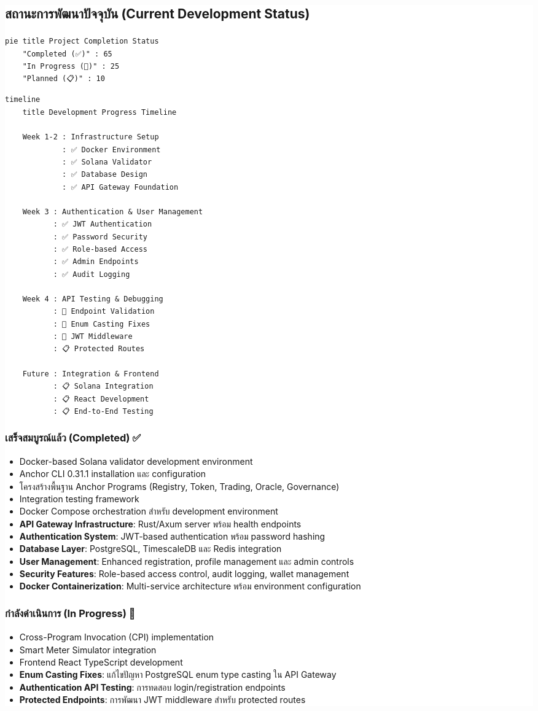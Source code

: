 ## สถานะการพัฒนาปัจจุบัน (Current Development Status)

```mermaid
pie title Project Completion Status
    "Completed (✅)" : 65
    "In Progress (🔄)" : 25
    "Planned (📋)" : 10
```

```mermaid
timeline
    title Development Progress Timeline
    
    Week 1-2 : Infrastructure Setup
             : ✅ Docker Environment
             : ✅ Solana Validator
             : ✅ Database Design
             : ✅ API Gateway Foundation
    
    Week 3 : Authentication & User Management
           : ✅ JWT Authentication
           : ✅ Password Security
           : ✅ Role-based Access
           : ✅ Admin Endpoints
           : ✅ Audit Logging
    
    Week 4 : API Testing & Debugging
           : 🔄 Endpoint Validation
           : 🔄 Enum Casting Fixes
           : 🔄 JWT Middleware
           : 📋 Protected Routes
    
    Future : Integration & Frontend
           : 📋 Solana Integration
           : 📋 React Development
           : 📋 End-to-End Testing
```

### **เสร็จสมบูรณ์แล้ว (Completed) ✅**
- Docker-based Solana validator development environment
- Anchor CLI 0.31.1 installation และ configuration
- โครงสร้างพื้นฐาน Anchor Programs (Registry, Token, Trading, Oracle, Governance)
- Integration testing framework
- Docker Compose orchestration สำหรับ development environment
- **API Gateway Infrastructure**: Rust/Axum server พร้อม health endpoints
- **Authentication System**: JWT-based authentication พร้อม password hashing
- **Database Layer**: PostgreSQL, TimescaleDB และ Redis integration
- **User Management**: Enhanced registration, profile management และ admin controls
- **Security Features**: Role-based access control, audit logging, wallet management
- **Docker Containerization**: Multi-service architecture พร้อม environment configuration

### **กำลังดำเนินการ (In Progress) 🔄**
- Cross-Program Invocation (CPI) implementation
- Smart Meter Simulator integration
- Frontend React TypeScript development
- **Enum Casting Fixes**: แก้ไขปัญหา PostgreSQL enum type casting ใน API Gateway
- **Authentication API Testing**: การทดสอบ login/registration endpoints
- **Protected Endpoints**: การพัฒนา JWT middleware สำหรับ protected routes
